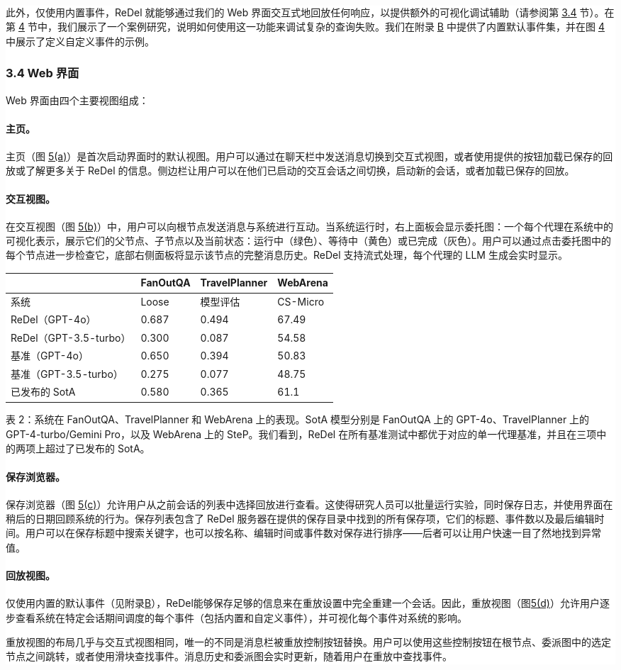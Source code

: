 此外，仅使用内置事件，ReDel 就能够通过我们的 Web 界面交互式地回放任何响应，以提供额外的可视化调试辅助（请参阅第 [3.4](https://arxiv.org/html/2408.02248v2#S3.SS4 "3.4 Web Interface ‣ 3 System Design ‣ ReDel: A Toolkit for LLM-Powered Recursive Multi-Agent Systems") 节）。在第 [4](https://arxiv.org/html/2408.02248v2#S4 "4 Evaluation & Case Study ‣ ReDel: A Toolkit for LLM-Powered Recursive Multi-Agent Systems") 节中，我们展示了一个案例研究，说明如何使用这一功能来调试复杂的查询失败。我们在附录 [B](https://arxiv.org/html/2408.02248v2#A2 "Appendix B Application Events ‣ ReDel: A Toolkit for LLM-Powered Recursive Multi-Agent Systems") 中提供了内置默认事件集，并在图 [4](https://arxiv.org/html/2408.02248v2#S3.F4 "Figure 4 ‣ 3.1 Tool Usage ‣ 3 System Design ‣ ReDel: A Toolkit for LLM-Powered Recursive Multi-Agent Systems") 中展示了定义自定义事件的示例。

### 3.4 Web 界面

Web 界面由四个主要视图组成：

#### 主页。

主页（图 [5(a)](https://arxiv.org/html/2408.02248v2#S3.F5.sf1 "In Figure 5 ‣ 3.2 Delegation Schemes ‣ 3 System Design ‣ ReDel: A Toolkit for LLM-Powered Recursive Multi-Agent Systems")）是首次启动界面时的默认视图。用户可以通过在聊天栏中发送消息切换到交互式视图，或者使用提供的按钮加载已保存的回放或了解更多关于 ReDel 的信息。侧边栏让用户可以在他们已启动的交互会话之间切换，启动新的会话，或者加载已保存的回放。

#### 交互视图。

在交互视图（图 [5(b)](https://arxiv.org/html/2408.02248v2#S3.F5.sf2 "在图 5 ‣ 3.2 委托方案 ‣ 3 系统设计 ‣ ReDel：一个基于 LLM 的递归多代理系统工具包")）中，用户可以向根节点发送消息与系统进行互动。当系统运行时，右上面板会显示委托图：一个每个代理在系统中的可视化表示，展示它们的父节点、子节点以及当前状态：运行中（绿色）、等待中（黄色）或已完成（灰色）。用户可以通过点击委托图中的每个节点进一步检查它，底部右侧面板将显示该节点的完整消息历史。ReDel 支持流式处理，每个代理的 LLM 生成会实时显示。

|  | FanOutQA | TravelPlanner | WebArena |
| --- | --- | --- | --- |
| 系统 | Loose | 模型评估 | CS-Micro | H-Micro | 最终 | SR | SR（AC） | SR（UA） |
| ReDel（GPT-4o） | 0.687 | 0.494 | 67.49 | 9.52 | 2.78 | 0.203 | 0.179 | 0.643 |
| ReDel（GPT-3.5-turbo） | 0.300 | 0.087 | 54.58 | 0 | 0 | 0.092 | 0.066 | 0.571 |
| 基准（GPT-4o） | 0.650 | 0.394 | 50.83 | 18.81 | 0 | 0.162 | 0.128 | 0.786 |
| 基准（GPT-3.5-turbo） | 0.275 | 0.077 | 48.75 | 0.24 | 0 | 0.085 | 0.058 | 0.571 |
| 已发布的 SotA | 0.580 | 0.365 | 61.1 | 15.2 | 1.11 | 0.358 | — | — |

表 2：系统在 FanOutQA、TravelPlanner 和 WebArena 上的表现。SotA 模型分别是 FanOutQA 上的 GPT-4o、TravelPlanner 上的 GPT-4-turbo/Gemini Pro，以及 WebArena 上的 SteP。我们看到，ReDel 在所有基准测试中都优于对应的单一代理基准，并且在三项中的两项上超过了已发布的 SotA。

#### 保存浏览器。

保存浏览器（图 [5(c)](https://arxiv.org/html/2408.02248v2#S3.F5.sf3 "在图 5 ‣ 3.2 委托方案 ‣ 3 系统设计 ‣ ReDel：一个基于 LLM 的递归多代理系统工具包")）允许用户从之前会话的列表中选择回放进行查看。这使得研究人员可以批量运行实验，同时保存日志，并使用界面在稍后的日期回顾系统的行为。保存列表包含了 ReDel 服务器在提供的保存目录中找到的所有保存项，它们的标题、事件数以及最后编辑时间。用户可以在保存标题中搜索关键字，也可以按名称、编辑时间或事件数对保存进行排序——后者可以让用户快速一目了然地找到异常值。

#### 回放视图。

仅使用内置的默认事件（见附录[B](https://arxiv.org/html/2408.02248v2#A2 "附录B 应用事件 ‣ ReDel：一个面向LLM的递归多代理系统工具包")），ReDel能够保存足够的信息来在重放设置中完全重建一个会话。因此，重放视图（图[5(d)](https://arxiv.org/html/2408.02248v2#S3.F5.sf4 "图5 ‣ 3.2 委派方案 ‣ 3 系统设计 ‣ ReDel：一个面向LLM的递归多代理系统工具包")）允许用户逐步查看系统在特定会话期间调度的每个事件（包括内置和自定义事件），并可视化每个事件对系统的影响。

重放视图的布局几乎与交互式视图相同，唯一的不同是消息栏被重放控制按钮替换。用户可以使用这些控制按钮在根节点、委派图中的选定节点之间跳转，或者使用滑块查找事件。消息历史和委派图会实时更新，随着用户在重放中查找事件。
